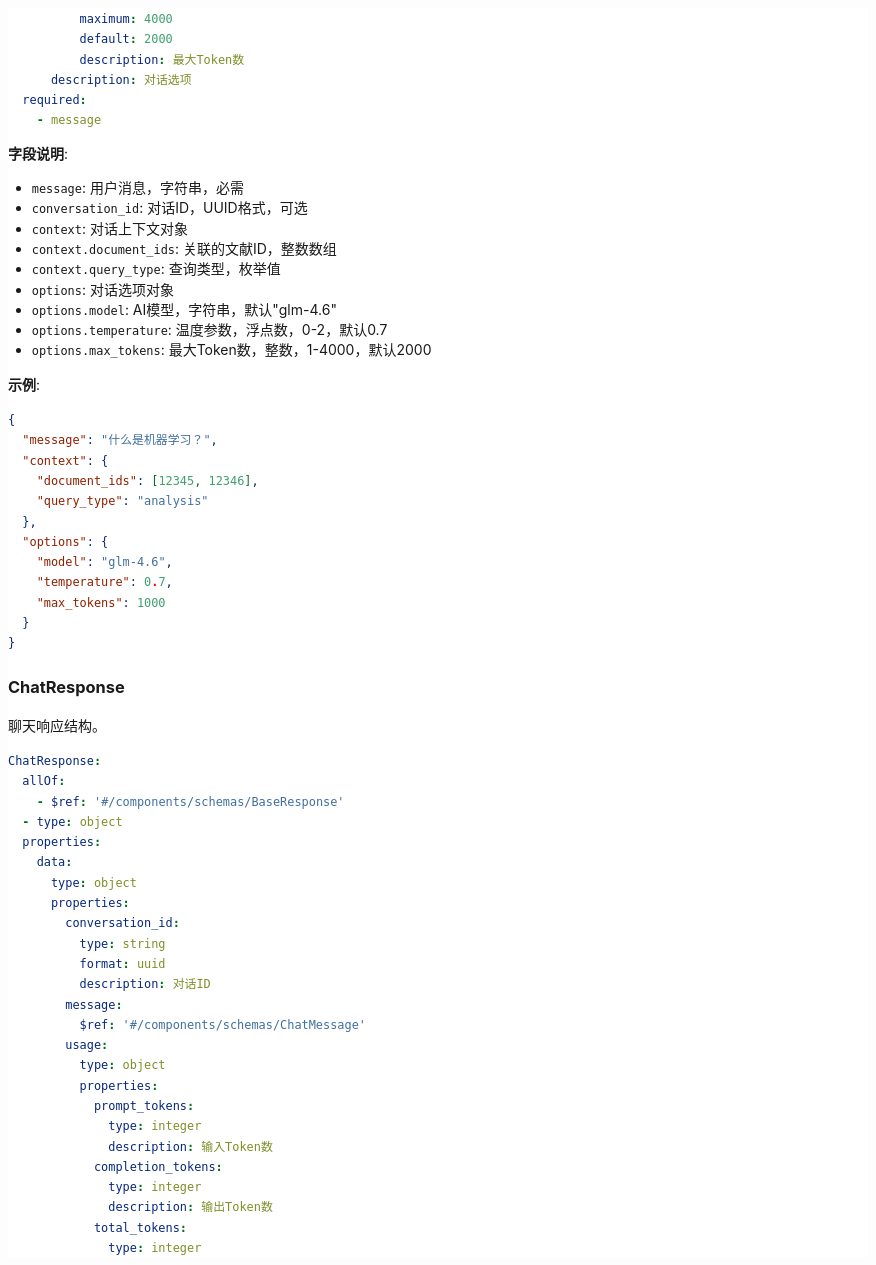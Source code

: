 ```yaml
          maximum: 4000
          default: 2000
          description: 最大Token数
      description: 对话选项
  required:
    - message
```

**字段说明**:
- `message`: 用户消息，字符串，必需
- `conversation_id`: 对话ID，UUID格式，可选
- `context`: 对话上下文对象
- `context.document_ids`: 关联的文献ID，整数数组
- `context.query_type`: 查询类型，枚举值
- `options`: 对话选项对象
- `options.model`: AI模型，字符串，默认"glm-4.6"
- `options.temperature`: 温度参数，浮点数，0-2，默认0.7
- `options.max_tokens`: 最大Token数，整数，1-4000，默认2000

**示例**:
```json
{
  "message": "什么是机器学习？",
  "context": {
    "document_ids": [12345, 12346],
    "query_type": "analysis"
  },
  "options": {
    "model": "glm-4.6",
    "temperature": 0.7,
    "max_tokens": 1000
  }
}
```

### ChatResponse

聊天响应结构。

```yaml
ChatResponse:
  allOf:
    - $ref: '#/components/schemas/BaseResponse'
  - type: object
  properties:
    data:
      type: object
      properties:
        conversation_id:
          type: string
          format: uuid
          description: 对话ID
        message:
          $ref: '#/components/schemas/ChatMessage'
        usage:
          type: object
          properties:
            prompt_tokens:
              type: integer
              description: 输入Token数
            completion_tokens:
              type: integer
              description: 输出Token数
            total_tokens:
              type: integer
```